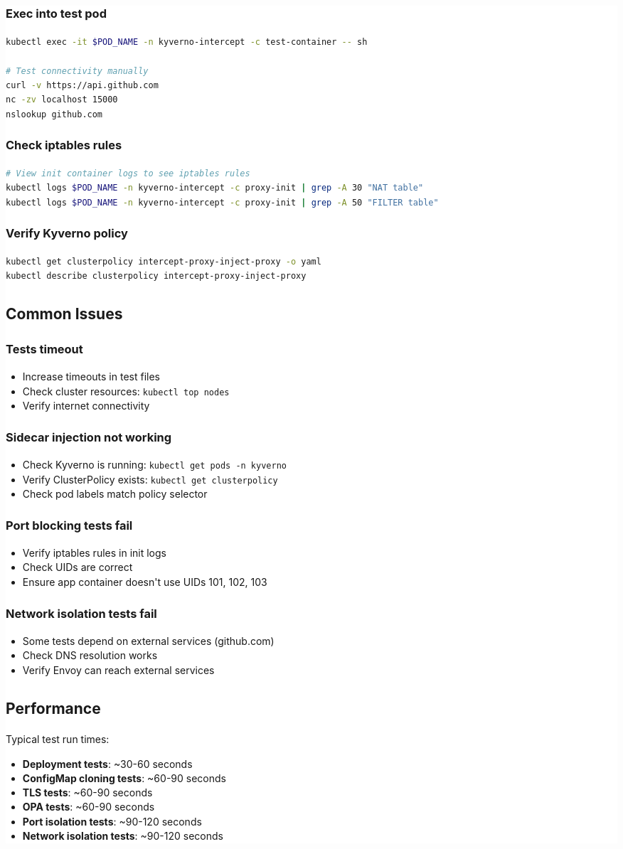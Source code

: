 ### Exec into test pod
```bash
kubectl exec -it $POD_NAME -n kyverno-intercept -c test-container -- sh

# Test connectivity manually
curl -v https://api.github.com
nc -zv localhost 15000
nslookup github.com
```

### Check iptables rules
```bash
# View init container logs to see iptables rules
kubectl logs $POD_NAME -n kyverno-intercept -c proxy-init | grep -A 30 "NAT table"
kubectl logs $POD_NAME -n kyverno-intercept -c proxy-init | grep -A 50 "FILTER table"
```

### Verify Kyverno policy
```bash
kubectl get clusterpolicy intercept-proxy-inject-proxy -o yaml
kubectl describe clusterpolicy intercept-proxy-inject-proxy
```

## Common Issues

### Tests timeout
- Increase timeouts in test files
- Check cluster resources: `kubectl top nodes`
- Verify internet connectivity

### Sidecar injection not working
- Check Kyverno is running: `kubectl get pods -n kyverno`
- Verify ClusterPolicy exists: `kubectl get clusterpolicy`
- Check pod labels match policy selector

### Port blocking tests fail
- Verify iptables rules in init logs
- Check UIDs are correct
- Ensure app container doesn't use UIDs 101, 102, 103

### Network isolation tests fail
- Some tests depend on external services (github.com)
- Check DNS resolution works
- Verify Envoy can reach external services

## Performance

Typical test run times:

- **Deployment tests**: ~30-60 seconds
- **ConfigMap cloning tests**: ~60-90 seconds
- **TLS tests**: ~60-90 seconds
- **OPA tests**: ~60-90 seconds
- **Port isolation tests**: ~90-120 seconds
- **Network isolation tests**: ~90-120 seconds
